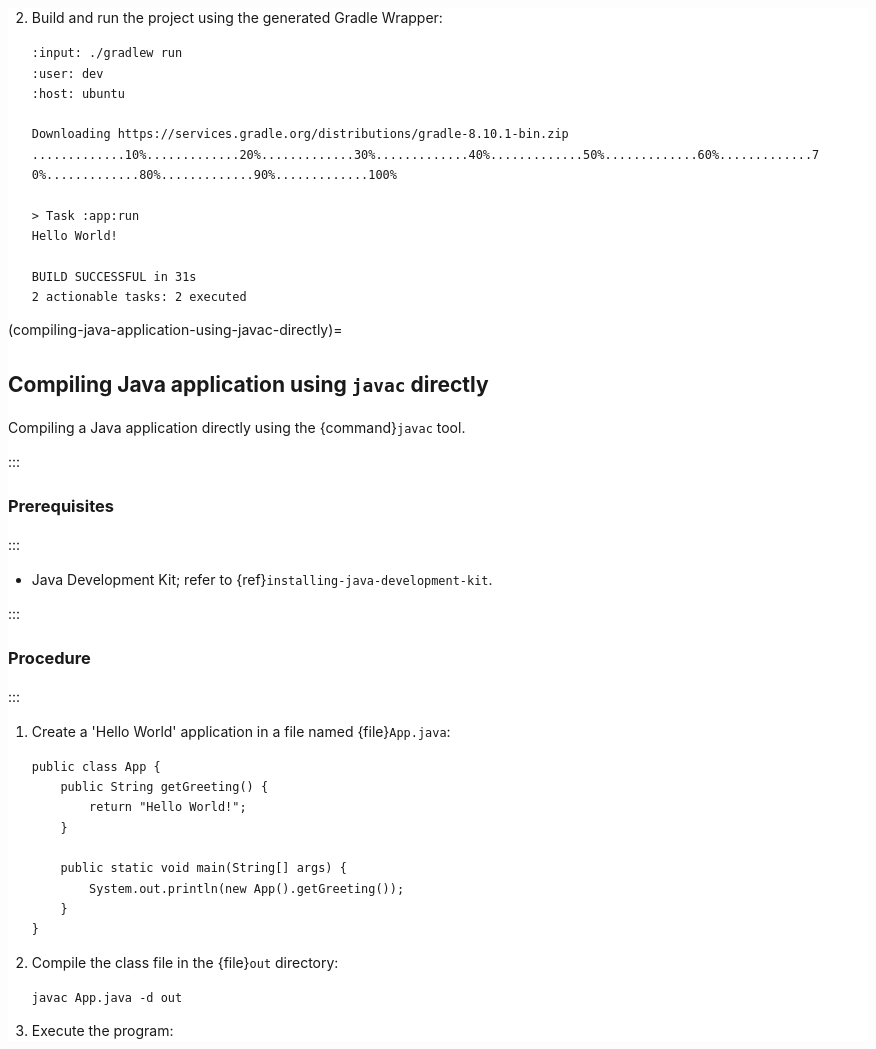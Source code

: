 2. Build and run the project using the generated Gradle Wrapper:

    ```{terminal}
    :input: ./gradlew run
    :user: dev
    :host: ubuntu

    Downloading https://services.gradle.org/distributions/gradle-8.10.1-bin.zip
    .............10%.............20%.............30%.............40%.............50%.............60%.............70%.............80%.............90%.............100%

    > Task :app:run
    Hello World!

    BUILD SUCCESSFUL in 31s
    2 actionable tasks: 2 executed
    ```


(compiling-java-application-using-javac-directly)=
## Compiling Java application using `javac` directly

Compiling a Java application directly using the {command}`javac` tool.


:::
### Prerequisites
:::

- Java Development Kit; refer to {ref}`installing-java-development-kit`.


:::
### Procedure
:::

1. Create a 'Hello World' application in a file named {file}`App.java`:

    ```{code-block} java
    public class App {
        public String getGreeting() {
            return "Hello World!";
        }

        public static void main(String[] args) {
            System.out.println(new App().getGreeting());
        }
    }
    ```

2. Compile the class file in the {file}`out` directory:

    ```none
    javac App.java -d out
    ```

3. Execute the program:
